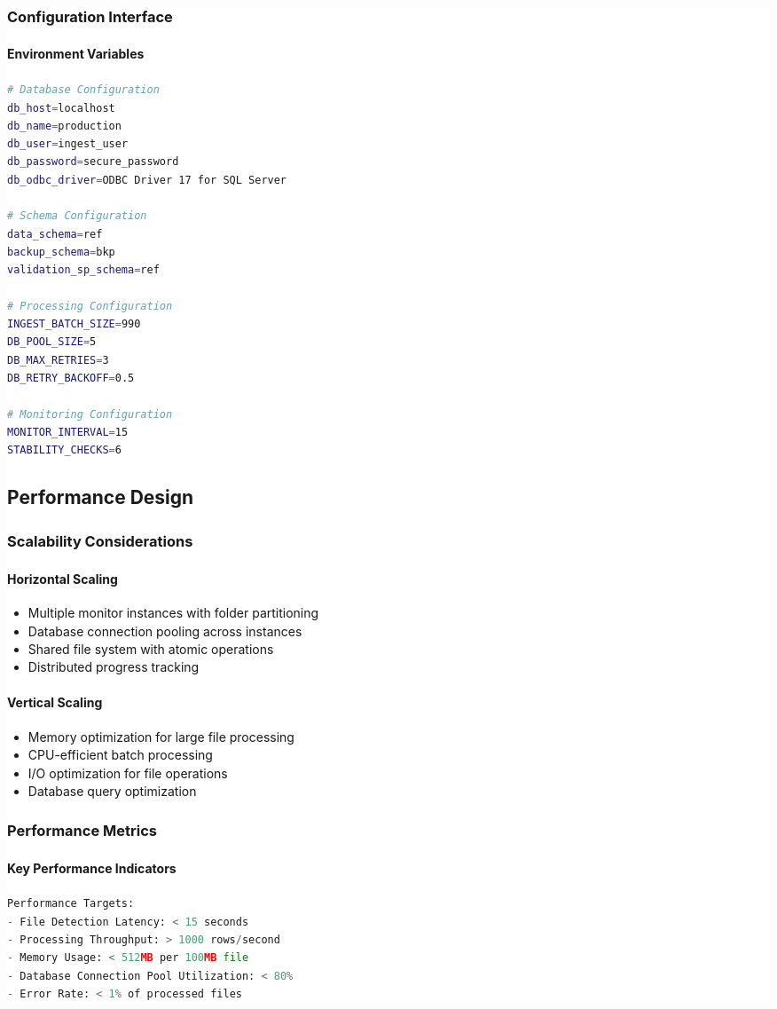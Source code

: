 ### Configuration Interface

#### Environment Variables
```bash
# Database Configuration
db_host=localhost
db_name=production
db_user=ingest_user
db_password=secure_password
db_odbc_driver=ODBC Driver 17 for SQL Server

# Schema Configuration
data_schema=ref
backup_schema=bkp
validation_sp_schema=ref

# Processing Configuration
INGEST_BATCH_SIZE=990
DB_POOL_SIZE=5
DB_MAX_RETRIES=3
DB_RETRY_BACKOFF=0.5

# Monitoring Configuration
MONITOR_INTERVAL=15
STABILITY_CHECKS=6
```

## Performance Design

### Scalability Considerations

#### Horizontal Scaling
- Multiple monitor instances with folder partitioning
- Database connection pooling across instances
- Shared file system with atomic operations
- Distributed progress tracking

#### Vertical Scaling
- Memory optimization for large file processing
- CPU-efficient batch processing
- I/O optimization for file operations
- Database query optimization

### Performance Metrics

#### Key Performance Indicators
```python
Performance Targets:
- File Detection Latency: < 15 seconds
- Processing Throughput: > 1000 rows/second
- Memory Usage: < 512MB per 100MB file
- Database Connection Pool Utilization: < 80%
- Error Rate: < 1% of processed files
```
